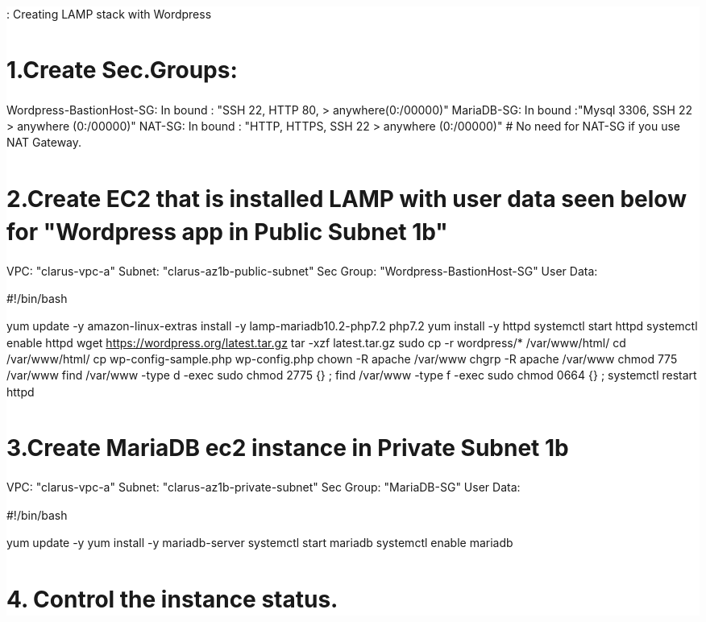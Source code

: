 : Creating LAMP stack with Wordpress

# 1.Create Sec.Groups:

   Wordpress-BastionHost-SG: In bound : "SSH 22, HTTP 80,   > anywhere(0:/00000)"
   MariaDB-SG: In bound :"Mysql 3306, SSH 22  > anywhere (0:/00000)"
   NAT-SG: In bound : "HTTP, HTTPS, SSH 22  > anywhere (0:/00000)" # No need for NAT-SG if you use NAT Gateway.

# 2.Create EC2 that is installed LAMP with user data seen below for "Wordpress app in Public Subnet 1b"

   VPC: "clarus-vpc-a"
   Subnet: "clarus-az1b-public-subnet"
   Sec Group: "Wordpress-BastionHost-SG"
   User Data:
   
#!/bin/bash

yum update -y
amazon-linux-extras install -y lamp-mariadb10.2-php7.2 php7.2
yum install -y httpd
systemctl start httpd
systemctl enable httpd
wget https://wordpress.org/latest.tar.gz
tar -xzf latest.tar.gz
sudo cp -r wordpress/* /var/www/html/
cd /var/www/html/
cp wp-config-sample.php wp-config.php
chown -R apache /var/www
chgrp -R apache /var/www
chmod 775 /var/www
find /var/www -type d -exec sudo chmod 2775 {} \;
find /var/www -type f -exec sudo chmod 0664 {} \;
systemctl restart httpd

# 3.Create MariaDB ec2 instance in Private Subnet 1b

   VPC: "clarus-vpc-a"
   Subnet: "clarus-az1b-private-subnet"
   Sec Group: "MariaDB-SG"
   User Data:

#!/bin/bash

yum update -y
yum install -y mariadb-server
systemctl start mariadb
systemctl enable mariadb


# 4. Control the instance status.
